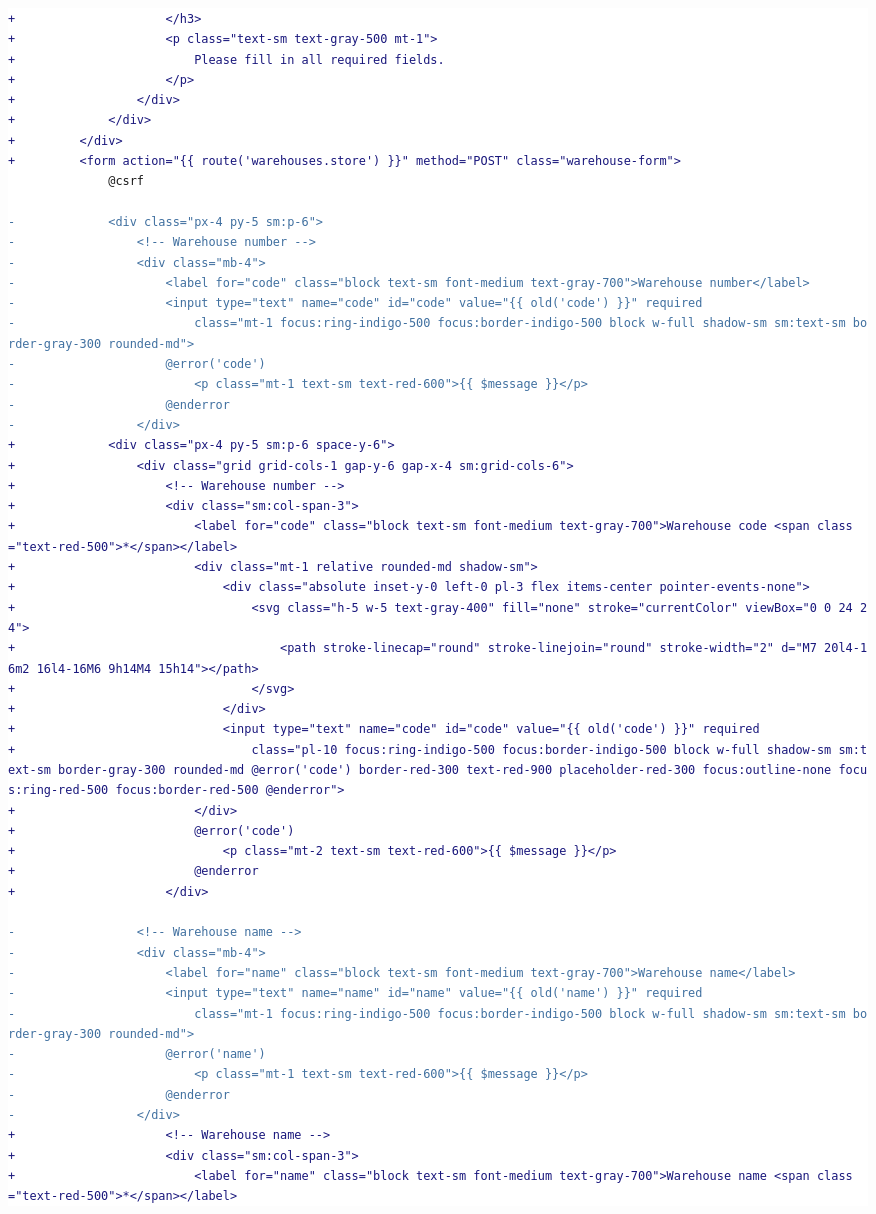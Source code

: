 ```diff
+                     </h3>
+                     <p class="text-sm text-gray-500 mt-1">
+                         Please fill in all required fields.
+                     </p>
+                 </div>
+             </div>
+         </div>
+         <form action="{{ route('warehouses.store') }}" method="POST" class="warehouse-form">
              @csrf
  
-             <div class="px-4 py-5 sm:p-6">
-                 <!-- Warehouse number -->
-                 <div class="mb-4">
-                     <label for="code" class="block text-sm font-medium text-gray-700">Warehouse number</label>
-                     <input type="text" name="code" id="code" value="{{ old('code') }}" required
-                         class="mt-1 focus:ring-indigo-500 focus:border-indigo-500 block w-full shadow-sm sm:text-sm border-gray-300 rounded-md">
-                     @error('code')
-                         <p class="mt-1 text-sm text-red-600">{{ $message }}</p>
-                     @enderror
-                 </div>
+             <div class="px-4 py-5 sm:p-6 space-y-6">
+                 <div class="grid grid-cols-1 gap-y-6 gap-x-4 sm:grid-cols-6">
+                     <!-- Warehouse number -->
+                     <div class="sm:col-span-3">
+                         <label for="code" class="block text-sm font-medium text-gray-700">Warehouse code <span class="text-red-500">*</span></label>
+                         <div class="mt-1 relative rounded-md shadow-sm">
+                             <div class="absolute inset-y-0 left-0 pl-3 flex items-center pointer-events-none">
+                                 <svg class="h-5 w-5 text-gray-400" fill="none" stroke="currentColor" viewBox="0 0 24 24">
+                                     <path stroke-linecap="round" stroke-linejoin="round" stroke-width="2" d="M7 20l4-16m2 16l4-16M6 9h14M4 15h14"></path>
+                                 </svg>
+                             </div>
+                             <input type="text" name="code" id="code" value="{{ old('code') }}" required
+                                 class="pl-10 focus:ring-indigo-500 focus:border-indigo-500 block w-full shadow-sm sm:text-sm border-gray-300 rounded-md @error('code') border-red-300 text-red-900 placeholder-red-300 focus:outline-none focus:ring-red-500 focus:border-red-500 @enderror">
+                         </div>
+                         @error('code')
+                             <p class="mt-2 text-sm text-red-600">{{ $message }}</p>
+                         @enderror
+                     </div>
  
-                 <!-- Warehouse name -->
-                 <div class="mb-4">
-                     <label for="name" class="block text-sm font-medium text-gray-700">Warehouse name</label>
-                     <input type="text" name="name" id="name" value="{{ old('name') }}" required
-                         class="mt-1 focus:ring-indigo-500 focus:border-indigo-500 block w-full shadow-sm sm:text-sm border-gray-300 rounded-md">
-                     @error('name')
-                         <p class="mt-1 text-sm text-red-600">{{ $message }}</p>
-                     @enderror
-                 </div>
+                     <!-- Warehouse name -->
+                     <div class="sm:col-span-3">
+                         <label for="name" class="block text-sm font-medium text-gray-700">Warehouse name <span class="text-red-500">*</span></label>
```